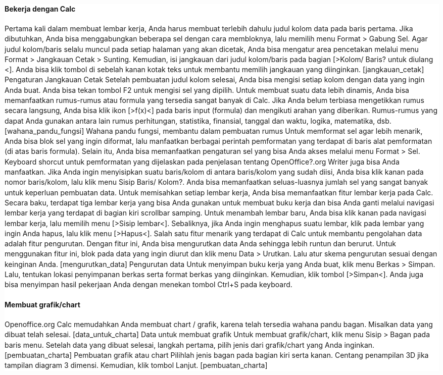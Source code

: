 #### Bekerja dengan Calc
Pertama kali dalam membuat lembar kerja, Anda harus membuat terlebih dahulu
judul kolom data pada baris pertama. Jika dibutuhkan, Anda bisa menggabungkan
beberapa sel dengan cara membloknya, lalu memilih menu Format > Gabung Sel.
Agar judul kolom/baris selalu muncul pada setiap halaman yang akan dicetak,
Anda bisa mengatur area pencetakan melalui menu Format > Jangkauan Cetak >
Sunting. Kemudian, isi jangkauan dari judul kolom/baris pada bagian [>Kolom/
Baris? untuk diulang <]. Anda bisa klik tombol di sebelah kanan kotak teks
untuk membantu memilih jangkauan yang diinginkan.
[jangkauan_cetak]
Pengaturan Jangkauan Cetak
Setelah pembuatan judul kolom selesai, Anda bisa mengisi setiap kolom dengan
data yang ingin Anda buat. Anda bisa tekan tombol F2 untuk mengisi sel yang
dipilih.
Untuk membuat suatu data lebih dinamis, Anda bisa memanfaatkan rumus-rumus atau
formula yang tersedia sangat banyak di Calc. Jika Anda belum terbiasa
mengetikkan rumus secara langsung, Anda bisa klik ikon [>f(x)<] pada baris
input (formula) dan mengikuti arahan yang diberikan. Rumus-rumus yang dapat
Anda gunakan antara lain rumus perhitungan, statistika, finansial, tanggal dan
waktu, logika, matematika, dsb.
[wahana_pandu_fungsi]
Wahana pandu fungsi, membantu dalam pembuatan rumus
Untuk memformat sel agar lebih menarik, Anda bisa blok sel yang ingin diformat,
lalu manfaatkan berbagai perintah pemformatan yang terdapat di baris alat
pemformatan (di atas baris formula). Selain itu, Anda bisa memanfaatkan
pengaturan sel yang bisa Anda akses melalui menu Format > Sel. Keyboard shorcut
untuk pemformatan yang dijelaskan pada penjelasan tentang OpenOffice?.org
Writer juga bisa Anda manfaatkan.
Jika Anda ingin menyisipkan suatu baris/kolom di antara baris/kolom yang sudah
diisi, Anda bisa klik kanan pada nomor baris/kolom, lalu klik menu Sisip Baris/
Kolom?. Anda bisa memanfaatkan seluas-luasnya jumlah sel yang sangat banyak
untuk keperluan pembuatan data.
Untuk memisahkan setiap lembar kerja, Anda bisa memanfaatkan fitur lembar kerja
pada Calc. Secara baku, terdapat tiga lembar kerja yang bisa Anda gunakan untuk
membuat buku kerja dan bisa Anda ganti melalui navigasi lembar kerja yang
terdapat di bagian kiri scrollbar samping. Untuk menambah lembar baru, Anda
bisa klik kanan pada navigasi lembar kerja, lalu memilih menu [>Sisip lembar<].
Sebaliknya, jika Anda ingin menghapus suatu lembar, klik pada lembar yang ingin
Anda hapus, lalu klik menu [>Hapus<].
Salah satu fitur menarik yang terdapat di Calc untuk membantu pengolahan data
adalah fitur pengurutan. Dengan fitur ini, Anda bisa mengurutkan data Anda
sehingga lebih runtun dan berurut. Untuk menggunakan fitur ini, blok pada data
yang ingin diurut dan klik menu Data > Urutkan. Lalu atur skema pengurutan
sesuai dengan keinginan Anda.
[mengurutkan_data]
Pengurutan data
Untuk menyimpan buku kerja yang Anda buat, klik menu Berkas > Simpan. Lalu,
tentukan lokasi penyimpanan berkas serta format berkas yang diinginkan.
Kemudian, klik tombol [>Simpan<]. Anda juga bisa menyimpan hasil pekerjaan Anda
dengan menekan tombol Ctrl+S pada keyboard.
#### Membuat grafik/chart
Openoffice.org Calc memudahkan Anda membuat chart / grafik, karena telah
tersedia wahana pandu bagan. Misalkan data yang dibuat telah selesai.
[data_untuk_charta]
Data untuk membuat grafik
Untuk membuat grafik/chart, klik menu Sisip > Bagan pada baris menu. Setelah
data yang dibuat selesai, langkah pertama, pilih jenis dari grafik/chart yang
Anda inginkan.
[pembuatan_charta]
Pembuatan grafik atau chart
Pilihlah jenis bagan pada bagian kiri serta kanan. Centang penampilan 3D jika
tampilan diagram 3 dimensi. Kemudian, klik tombol Lanjut.
[pembuatan_charta]